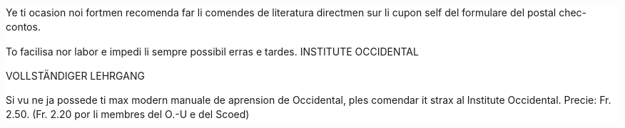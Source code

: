 Ye ti ocasion noi fortmen recomenda far li comendes de literatura
directmen sur li cupon self del formulare del postal chec-contos.

To facilisa nor labor e impedi li sempre possibil erras e tardes.
INSTITUTE OCCIDENTAL





VOLLSTÄNDIGER LEHRGANG

Si vu ne ja possede ti max modern manuale de aprension de Occidental,
ples comendar it strax al Institute Occidental. Precie: Fr. 2.50. (Fr.
2.20 por li membres del O.-U e del Scoed)




